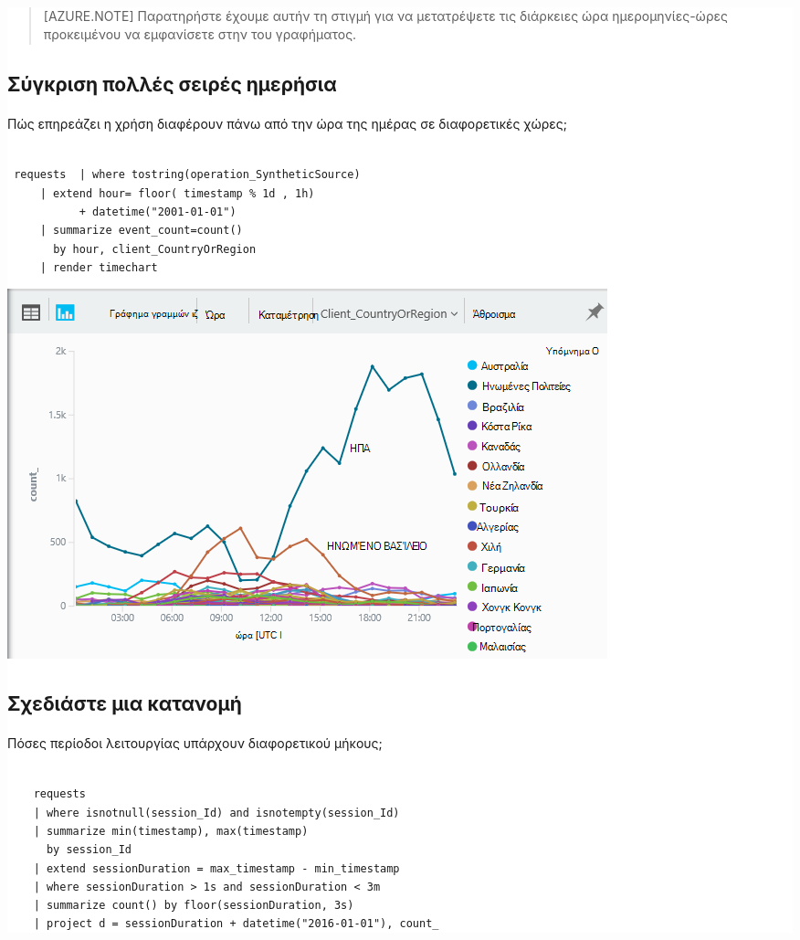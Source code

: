 >[AZURE.NOTE] Παρατηρήστε έχουμε αυτήν τη στιγμή για να μετατρέψετε τις διάρκειες ώρα ημερομηνίες-ώρες προκειμένου να εμφανίσετε στην του γραφήματος.


## <a name="compare-multiple-daily-series"></a>Σύγκριση πολλές σειρές ημερήσια

Πώς επηρεάζει η χρήση διαφέρουν πάνω από την ώρα της ημέρας σε διαφορετικές χώρες;

```AIQL

 requests  | where tostring(operation_SyntheticSource)
     | extend hour= floor( timestamp % 1d , 1h)
           + datetime("2001-01-01")
     | summarize event_count=count() 
       by hour, client_CountryOrRegion 
     | render timechart
```

![Διαίρεση κατά client_CountryOrRegion](./media/app-insights-analytics-tour/130.png)


## <a name="plot-a-distribution"></a>Σχεδιάστε μια κατανομή

Πόσες περίοδοι λειτουργίας υπάρχουν διαφορετικού μήκους;

```AIQL

    requests 
  	| where isnotnull(session_Id) and isnotempty(session_Id) 
  	| summarize min(timestamp), max(timestamp) 
      by session_Id 
  	| extend sessionDuration = max_timestamp - min_timestamp 
  	| where sessionDuration > 1s and sessionDuration < 3m 
  	| summarize count() by floor(sessionDuration, 3s) 
  	| project d = sessionDuration + datetime("2016-01-01"), count_
```
